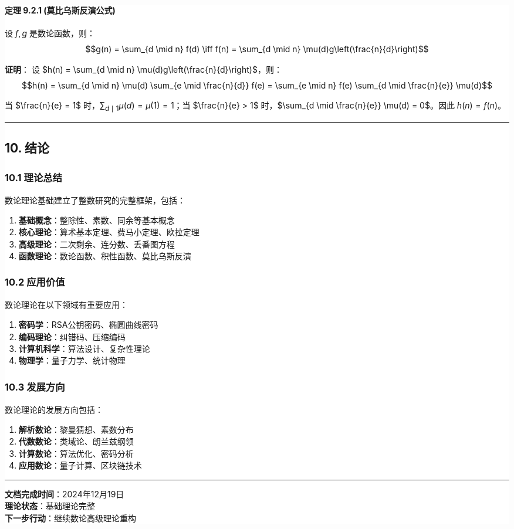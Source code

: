 #### 定理 9.2.1 (莫比乌斯反演公式)
设 $f, g$ 是数论函数，则：
$$g(n) = \sum_{d \mid n} f(d) \iff f(n) = \sum_{d \mid n} \mu(d)g\left(\frac{n}{d}\right)$$

**证明**：
设 $h(n) = \sum_{d \mid n} \mu(d)g\left(\frac{n}{d}\right)$，则：
$$h(n) = \sum_{d \mid n} \mu(d) \sum_{e \mid \frac{n}{d}} f(e) = \sum_{e \mid n} f(e) \sum_{d \mid \frac{n}{e}} \mu(d)$$

当 $\frac{n}{e} = 1$ 时，$\sum_{d \mid 1} \mu(d) = \mu(1) = 1$；当 $\frac{n}{e} > 1$ 时，$\sum_{d \mid \frac{n}{e}} \mu(d) = 0$。因此 $h(n) = f(n)$。

---

## 10. 结论

### 10.1 理论总结

数论理论基础建立了整数研究的完整框架，包括：

1. **基础概念**：整除性、素数、同余等基本概念
2. **核心理论**：算术基本定理、费马小定理、欧拉定理
3. **高级理论**：二次剩余、连分数、丢番图方程
4. **函数理论**：数论函数、积性函数、莫比乌斯反演

### 10.2 应用价值

数论理论在以下领域有重要应用：

1. **密码学**：RSA公钥密码、椭圆曲线密码
2. **编码理论**：纠错码、压缩编码
3. **计算机科学**：算法设计、复杂性理论
4. **物理学**：量子力学、统计物理

### 10.3 发展方向

数论理论的发展方向包括：

1. **解析数论**：黎曼猜想、素数分布
2. **代数数论**：类域论、朗兰兹纲领
3. **计算数论**：算法优化、密码分析
4. **应用数论**：量子计算、区块链技术

---

**文档完成时间**：2024年12月19日  
**理论状态**：基础理论完整  
**下一步行动**：继续数论高级理论重构 